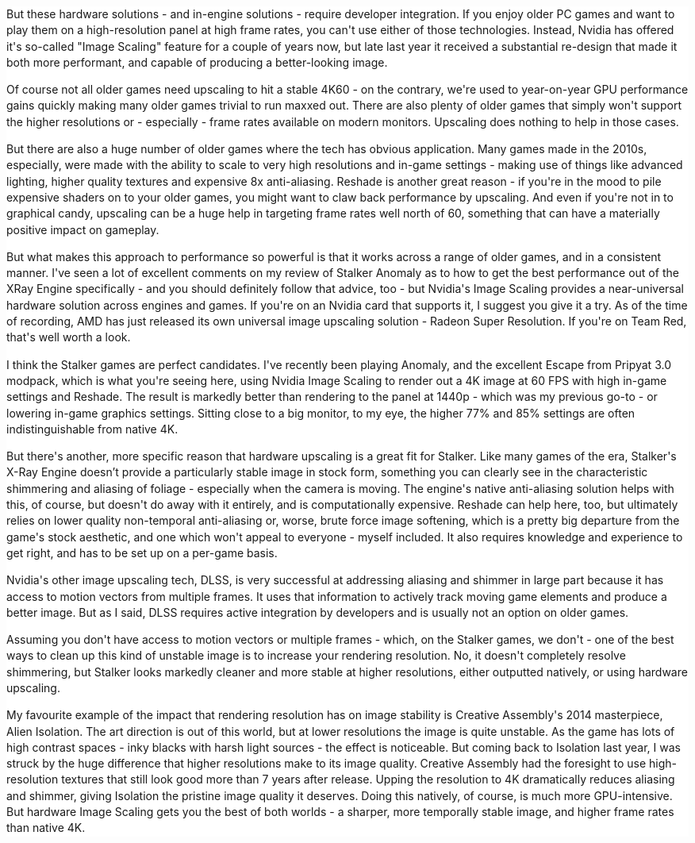 But these hardware solutions - and in-engine solutions - require developer integration.  If you enjoy older PC games and want to play them on a high-resolution panel at high frame rates, you can't use either of those technologies.  Instead, Nvidia has offered it's so-called "Image Scaling" feature for a couple of years now, but late last year it received a substantial re-design that made it both more performant, and capable of producing a better-looking image.

Of course not all older games need upscaling to hit a stable 4K60 - on the contrary, we're used to year-on-year GPU performance gains quickly making many older games trivial to run maxxed out.  There are also plenty of older games that simply won't support the higher resolutions or - especially - frame rates available on modern monitors.  Upscaling does nothing to help in those cases.

But there are also a huge number of older games where the tech has obvious application.  Many games made in the 2010s, especially, were made with the ability to scale to very high resolutions and in-game settings - making use of things like advanced lighting, higher quality textures and expensive 8x anti-aliasing.  Reshade is another great reason - if you're in the mood to pile expensive shaders on to your older games, you might want to claw back performance by upscaling.  And even if you're not in to graphical candy, upscaling can be a huge help in targeting frame rates well north of 60, something that can have a materially positive impact on gameplay.

But what makes this approach to performance so powerful is that it works across a range of older games, and in a consistent manner.  I've seen a lot of excellent comments on my review of Stalker Anomaly as to how to get the best performance out of the XRay Engine specifically - and you should definitely follow that advice, too - but Nvidia's Image Scaling provides a near-universal hardware solution across engines and games.  If you're on an Nvidia card that supports it, I suggest you give it a try.  As of the time of recording, AMD has just released its own universal image upscaling solution - Radeon Super Resolution.  If you're on Team Red, that's well worth a look.

I think the Stalker games are perfect candidates.  I've recently been playing Anomaly, and the excellent Escape from Pripyat 3.0 modpack, which is what you're seeing here, using Nvidia Image Scaling to render out a 4K image at 60 FPS with high in-game settings and Reshade.  The result is markedly better than rendering to the panel at 1440p - which was my previous go-to - or lowering in-game graphics settings.  Sitting close to a big monitor, to my eye, the higher 77% and 85% settings are often indistinguishable from native 4K.

But there's another, more specific reason that hardware upscaling is a great fit for Stalker.  Like many games of the era, Stalker's X-Ray Engine doesn’t provide a particularly stable image in stock form, something you can clearly see in the characteristic shimmering and aliasing of foliage - especially when the camera is moving.  The engine's native anti-aliasing solution helps with this, of course, but doesn't do away with it entirely, and is computationally expensive.  Reshade can help here, too, but ultimately relies on lower quality non-temporal anti-aliasing or, worse, brute force image softening, which is a pretty big departure from the game's stock aesthetic, and one which won't appeal to everyone - myself included.  It also requires knowledge and experience to get right, and has to be set up on a per-game basis.

Nvidia's other image upscaling tech, DLSS, is very successful at addressing aliasing and shimmer in large part because it has access to motion vectors from multiple frames.  It uses that information to actively track moving game elements and produce a better image.  But as I said, DLSS requires active integration by developers and is usually not an option on older games.

Assuming you don't have access to motion vectors or multiple frames - which, on the Stalker games, we don't - one of the best ways to clean up this kind of unstable image is to increase your rendering resolution.  No, it doesn't completely resolve shimmering, but Stalker looks markedly cleaner and more stable at higher resolutions, either outputted natively, or using hardware upscaling.

My favourite example of the impact that rendering resolution has on image stability is Creative Assembly's 2014 masterpiece, Alien Isolation.  The art direction is out of this world, but at lower resolutions the image is quite unstable.  As the game has lots of high contrast spaces - inky blacks with harsh light sources - the effect is noticeable.  But coming back to Isolation last year, I was struck by the huge difference that higher resolutions make to its image quality.  Creative Assembly had the foresight to use high-resolution textures that still look good more than 7 years after release.  Upping the resolution to 4K dramatically reduces aliasing and shimmer, giving Isolation the pristine image quality it deserves.  Doing this natively, of course, is much more GPU-intensive.  But hardware Image Scaling gets you the best of both worlds - a sharper, more temporally stable image, and higher frame rates than native 4K.
